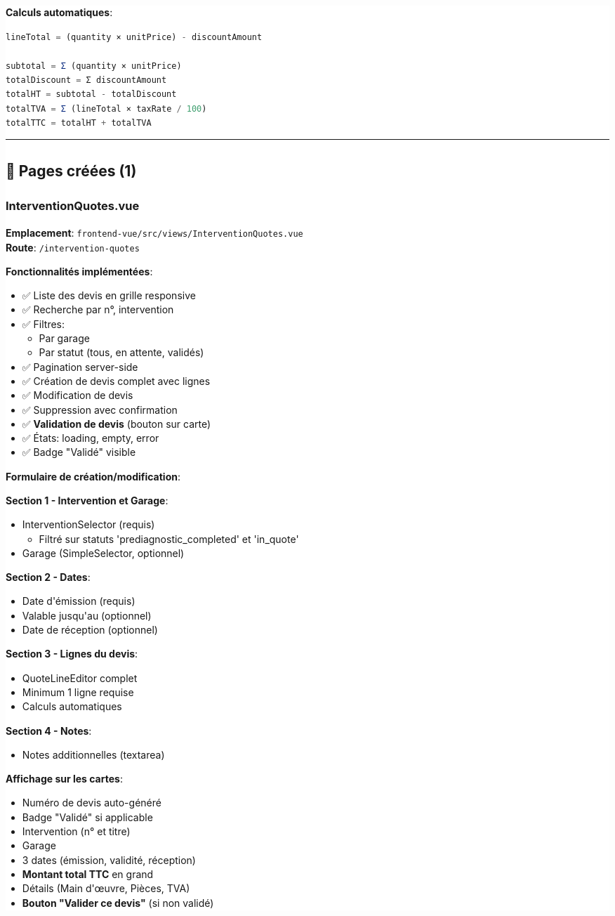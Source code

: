 **Calculs automatiques**:
```javascript
lineTotal = (quantity × unitPrice) - discountAmount

subtotal = Σ (quantity × unitPrice)
totalDiscount = Σ discountAmount
totalHT = subtotal - totalDiscount
totalTVA = Σ (lineTotal × taxRate / 100)
totalTTC = totalHT + totalTVA
```

---

## 📄 Pages créées (1)

### **InterventionQuotes.vue**
**Emplacement**: `frontend-vue/src/views/InterventionQuotes.vue`  
**Route**: `/intervention-quotes`

**Fonctionnalités implémentées**:
- ✅ Liste des devis en grille responsive
- ✅ Recherche par n°, intervention
- ✅ Filtres:
  - Par garage
  - Par statut (tous, en attente, validés)
- ✅ Pagination server-side
- ✅ Création de devis complet avec lignes
- ✅ Modification de devis
- ✅ Suppression avec confirmation
- ✅ **Validation de devis** (bouton sur carte)
- ✅ États: loading, empty, error
- ✅ Badge "Validé" visible

**Formulaire de création/modification**:

**Section 1 - Intervention et Garage**:
- InterventionSelector (requis)
  - Filtré sur statuts 'prediagnostic_completed' et 'in_quote'
- Garage (SimpleSelector, optionnel)

**Section 2 - Dates**:
- Date d'émission (requis)
- Valable jusqu'au (optionnel)
- Date de réception (optionnel)

**Section 3 - Lignes du devis**:
- QuoteLineEditor complet
- Minimum 1 ligne requise
- Calculs automatiques

**Section 4 - Notes**:
- Notes additionnelles (textarea)

**Affichage sur les cartes**:
- Numéro de devis auto-généré
- Badge "Validé" si applicable
- Intervention (n° et titre)
- Garage
- 3 dates (émission, validité, réception)
- **Montant total TTC** en grand
- Détails (Main d'œuvre, Pièces, TVA)
- **Bouton "Valider ce devis"** (si non validé)
